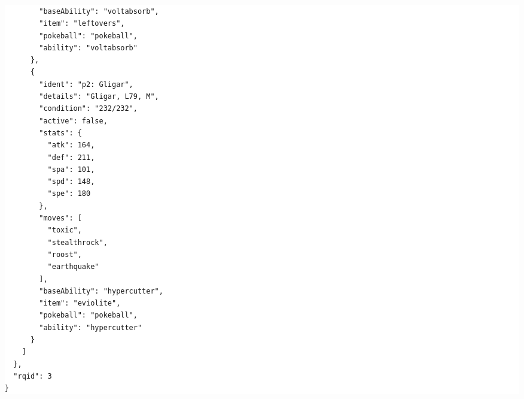 ```
        "baseAbility": "voltabsorb",
        "item": "leftovers",
        "pokeball": "pokeball",
        "ability": "voltabsorb"
      },
      {
        "ident": "p2: Gligar",
        "details": "Gligar, L79, M",
        "condition": "232/232",
        "active": false,
        "stats": {
          "atk": 164,
          "def": 211,
          "spa": 101,
          "spd": 148,
          "spe": 180
        },
        "moves": [
          "toxic",
          "stealthrock",
          "roost",
          "earthquake"
        ],
        "baseAbility": "hypercutter",
        "item": "eviolite",
        "pokeball": "pokeball",
        "ability": "hypercutter"
      }
    ]
  },
  "rqid": 3
}
```
